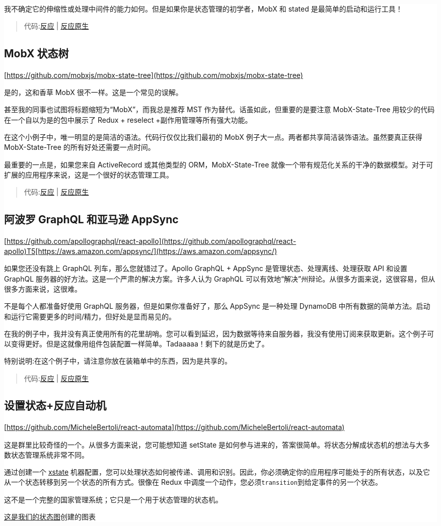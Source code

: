 我不确定它的伸缩性或处理中间件的能力如何。但是如果你是状态管理的初学者，MobX 和 stated 是最简单的启动和运行工具！

> 代码:[反应](https://github.com/GantMan/ReactStateMuseum/tree/master/React/unstated) | [反应原生](https://github.com/GantMan/ReactStateMuseum/tree/master/ReactNative/Unstated)

## MobX 状态树

[https://github.com/mobxjs/mobx-state-tree](https://github.com/mobxjs/mobx-state-tree)

是的，这和香草 MobX 很不一样。这是一个常见的误解。

甚至我的同事也试图将标题缩短为“MobX”，而我总是推荐 MST 作为替代。话虽如此，但重要的是要注意 MobX-State-Tree 用较少的代码在一个自以为是的包中展示了 Redux + reselect +副作用管理等所有强大功能。

在这个小例子中，唯一明显的是简洁的语法。代码行仅仅比我们最初的 MobX 例子大一点。两者都共享简洁装饰语法。虽然要真正获得 MobX-State-Tree 的所有好处还需要一点时间。

最重要的一点是，如果您来自 ActiveRecord 或其他类型的 ORM，MobX-State-Tree 就像一个带有规范化关系的干净的数据模型。对于可扩展的应用程序来说，这是一个很好的状态管理工具。

> 代码:[反应](https://github.com/GantMan/ReactStateMuseum/tree/master/React/mobx-state-tree) | [反应原生](https://github.com/GantMan/ReactStateMuseum/tree/master/ReactNative/MobXStateTree)

## **阿波罗 GraphQL 和亚马逊 AppSync**

[https://github.com/apollographql/react-apollo](https://github.com/apollographql/react-apollo)T5[https://aws.amazon.com/appsync/](https://aws.amazon.com/appsync/)

如果您还没有跳上 GraphQL 列车，那么您就错过了。Apollo GraphQL + AppSync 是管理状态、处理离线、处理获取 API 和设置 GraphQL 服务器的好方法。这是一个严肃的解决方案。许多人认为 GraphQL 可以有效地“解决”州辩论。从很多方面来说，这很容易，但从很多方面来说，这很难。

不是每个人都准备好使用 GraphQL 服务器，但是如果你准备好了，那么 AppSync 是一种处理 DynamoDB 中所有数据的简单方法。启动和运行它需要更多的时间/精力，但好处是显而易见的。

在我的例子中，我并没有真正使用所有的花里胡哨。您可以看到延迟，因为数据等待来自服务器，我没有使用订阅来获取更新。这个例子可以变得更好。但是这就像用组件包装配置一样简单。Tadaaaaa！剩下的就是历史了。

特别说明:在这个例子中，请注意你放在装箱单中的东西，因为是共享的。

> 代码:[反应](https://github.com/GantMan/ReactStateMuseum/tree/master/React/appsync) | [反应原生](https://github.com/GantMan/ReactStateMuseum/tree/master/ReactNative/AppSync)

## 设置状态+反应自动机

[https://github.com/MicheleBertoli/react-automata](https://github.com/MicheleBertoli/react-automata)

这是群里比较奇怪的一个。从很多方面来说，您可能想知道 setState 是如何参与进来的，答案很简单。将状态分解成状态机的想法与大多数状态管理系统非常不同。

通过创建一个 [xstate](https://github.com/davidkpiano/xstate) 机器配置，您可以处理状态如何被传递、调用和识别。因此，你必须确定你的应用程序可能处于的所有状态，以及它从一个状态转移到另一个状态的所有方式。很像在 Redux 中调度一个动作，您必须`transition`到给定事件的另一个状态。

这不是一个完整的国家管理系统；它只是一个用于状态管理的状态机。

[这是我们的状态图](https://musing-rosalind-2ce8e7.netlify.com/?machine=%7B%22initial%22%3A%22idle%22%2C%22states%22%3A%7B%22idle%22%3A%7B%22on%22%3A%7B%22CLEAR%22%3A%7B%22idle%22%3A%7B%22actions%22%3A%5B%22clear%22%5D%7D%7D%2C%22SET_NEW_ITEM_NAME%22%3A%7B%22loaded%22%3A%7B%22actions%22%3A%5B%22setNewItemName%22%5D%7D%7D%7D%7D%2C%22loaded%22%3A%7B%22on%22%3A%7B%22ADD_ITEM%22%3A%7B%22idle%22%3A%7B%22actions%22%3A%5B%22addItem%22%5D%7D%7D%2C%22CLEAR%22%3A%7B%22loaded%22%3A%7B%22actions%22%3A%5B%22clear%22%5D%7D%7D%2C%22SET_NEW_ITEM_NAME%22%3A%7B%22loaded%22%3A%7B%22actions%22%3A%5B%22setNewItemName%22%5D%7D%2C%22idle%22%3A%7B%22actions%22%3A%5B%22setNewItemName%22%5D%7D%7D%7D%7D%7D%7D)创建的图表
